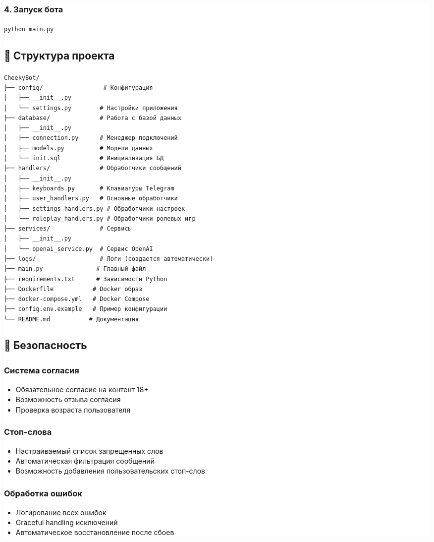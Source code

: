 ### 4. Запуск бота
```bash
python main.py
```

## 📁 Структура проекта

```
CheekyBot/
├── config/                 # Конфигурация
│   ├── __init__.py
│   └── settings.py        # Настройки приложения
├── database/              # Работа с базой данных
│   ├── __init__.py
│   ├── connection.py      # Менеджер подключений
│   ├── models.py          # Модели данных
│   └── init.sql           # Инициализация БД
├── handlers/              # Обработчики сообщений
│   ├── __init__.py
│   ├── keyboards.py       # Клавиатуры Telegram
│   ├── user_handlers.py   # Основные обработчики
│   ├── settings_handlers.py # Обработчики настроек
│   └── roleplay_handlers.py # Обработчики ролевых игр
├── services/              # Сервисы
│   ├── __init__.py
│   └── openai_service.py  # Сервис OpenAI
├── logs/                  # Логи (создается автоматически)
├── main.py               # Главный файл
├── requirements.txt      # Зависимости Python
├── Dockerfile           # Docker образ
├── docker-compose.yml   # Docker Compose
├── config.env.example   # Пример конфигурации
└── README.md           # Документация
```

## 🔐 Безопасность

### Система согласия
- Обязательное согласие на контент 18+
- Возможность отзыва согласия
- Проверка возраста пользователя

### Стоп-слова
- Настраиваемый список запрещенных слов
- Автоматическая фильтрация сообщений
- Возможность добавления пользовательских стоп-слов

### Обработка ошибок
- Логирование всех ошибок
- Graceful handling исключений
- Автоматическое восстановление после сбоев
